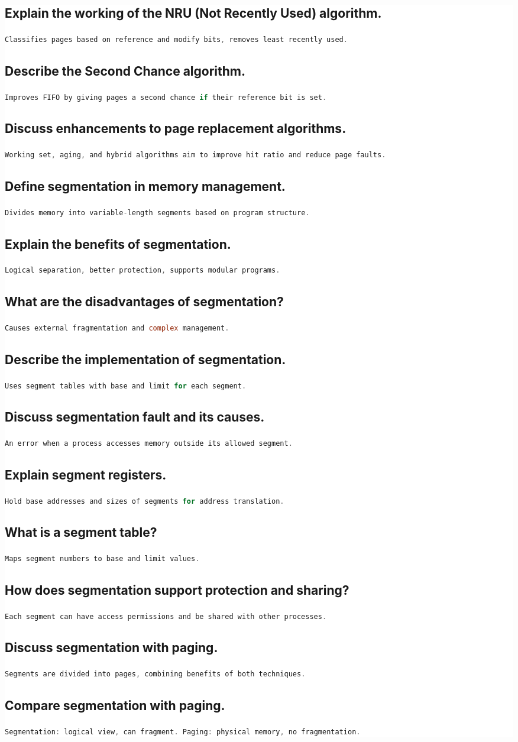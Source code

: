 ## Explain the working of the NRU (Not Recently Used) algorithm.
```c
Classifies pages based on reference and modify bits, removes least recently used.
```
## Describe the Second Chance algorithm.
```c
Improves FIFO by giving pages a second chance if their reference bit is set.
```
## Discuss enhancements to page replacement algorithms.
```c
Working set, aging, and hybrid algorithms aim to improve hit ratio and reduce page faults.
```
## Define segmentation in memory management.
```c
Divides memory into variable-length segments based on program structure.
```
## Explain the benefits of segmentation.
```c
Logical separation, better protection, supports modular programs.
```
## What are the disadvantages of segmentation?
```c
Causes external fragmentation and complex management.
```
## Describe the implementation of segmentation.
```c
Uses segment tables with base and limit for each segment.
```
## Discuss segmentation fault and its causes.
```c
An error when a process accesses memory outside its allowed segment.
```
## Explain segment registers.
```c
Hold base addresses and sizes of segments for address translation.
```
## What is a segment table?
```c
Maps segment numbers to base and limit values.
```
## How does segmentation support protection and sharing?
```c
Each segment can have access permissions and be shared with other processes.
```
## Discuss segmentation with paging.
```c
Segments are divided into pages, combining benefits of both techniques.
```
## Compare segmentation with paging.
```c
Segmentation: logical view, can fragment. Paging: physical memory, no fragmentation.
```